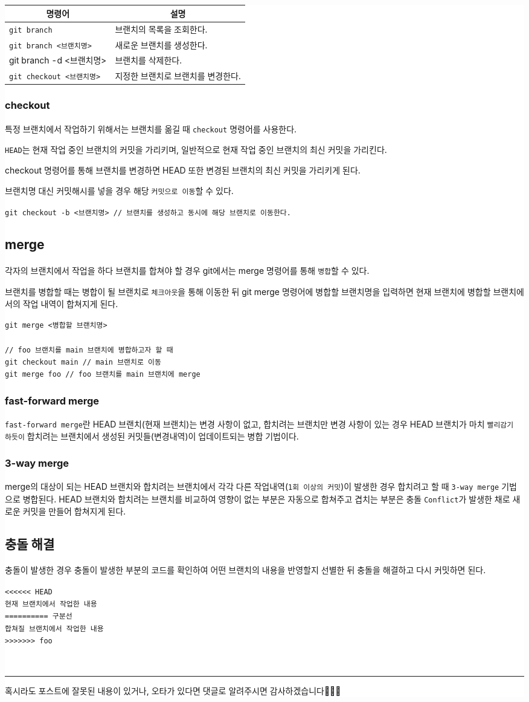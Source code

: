 | 명령어 | 설명 |
| -- | -- |
| `git branch` | 브랜치의 목록을 조회한다. |
| `git branch <브랜치명>` | 새로운 브랜치를 생성한다. |
| git branch -d <브랜치명> | 브랜치를 삭제한다. |
| `git checkout <브랜치명>` | 지정한 브랜치로 브랜치를 변경한다. |

### checkout
특정 브랜치에서 작업하기 위해서는 브랜치를 옮길 때 `checkout` 명령어를 사용한다.

`HEAD`는 현재 작업 중인 브랜치의 커밋을 가리키며, 일반적으로 현재 작업 중인 브랜치의 최신 커밋을 가리킨다.

checkout 명령어를 통해 브랜치를 변경하면 HEAD 또한 변경된 브랜치의 최신 커밋을 가리키게 된다.

브랜치명 대신 커밋해시를 넣을 경우 해당 `커밋으로 이동`할 수 있다.

```
git checkout -b <브랜치명> // 브랜치를 생성하고 동시에 해당 브랜치로 이동한다. 
```

## merge
각자의 브랜치에서 작업을 하다 브랜치를 합쳐야 할 경우 git에서는 merge 명령어를 통해 `병합`할 수 있다.  

브랜치를 병합할 때는 병합이 될 브랜치로 `체크아웃`을 통해 이동한 뒤 git merge 명령어에 병합할 브랜치명을 입력하면 현재 브랜치에 병합할 브랜치에서의 작업 내역이 합쳐지게 된다.
```
git merge <병합할 브랜치명>

// foo 브랜치를 main 브랜치에 병합하고자 할 때
git checkout main // main 브랜치로 이동
git merge foo // foo 브랜치를 main 브랜치에 merge
```

### fast-forward merge
`fast-forward merge`란 HEAD 브랜치(현재 브랜치)는 변경 사항이 없고, 합치려는 브랜치만 변경 사항이 있는 경우 HEAD 브랜치가 마치 `빨리감기 하듯이` 합치려는 브랜치에서 생성된 커밋들(변경내역)이 업데이트되는 병합 기법이다.

### 3-way merge
merge의 대상이 되는 HEAD 브랜치와 합치려는 브랜치에서 각각 다른 작업내역(`1회 이상의 커밋`)이 발생한 경우 합치려고 할 때 `3-way merge` 기법으로 병합된다.
HEAD 브랜치와 합치려는 브랜치를 비교하여 영향이 없는 부분은 자동으로 합쳐주고 겹치는 부분은 충돌 `Conflict`가 발생한 채로 새로운 커밋을 만들어 합쳐지게 된다.

## 충돌 해결
충돌이 발생한 경우 충돌이 발생한 부분의 코드를 확인하여 어떤 브랜치의 내용을 반영할지 선별한 뒤 충돌을 해결하고 다시 커밋하면 된다.

```
<<<<<< HEAD
현재 브랜치에서 작업한 내용
========== 구분선
합쳐질 브랜치에서 작업한 내용
>>>>>>> foo
```

<br>

---

혹시라도 포스트에 잘못된 내용이 있거나, 오타가 있다면 댓글로 알려주시면 감사하겠습니다🙇🏻‍♀️


